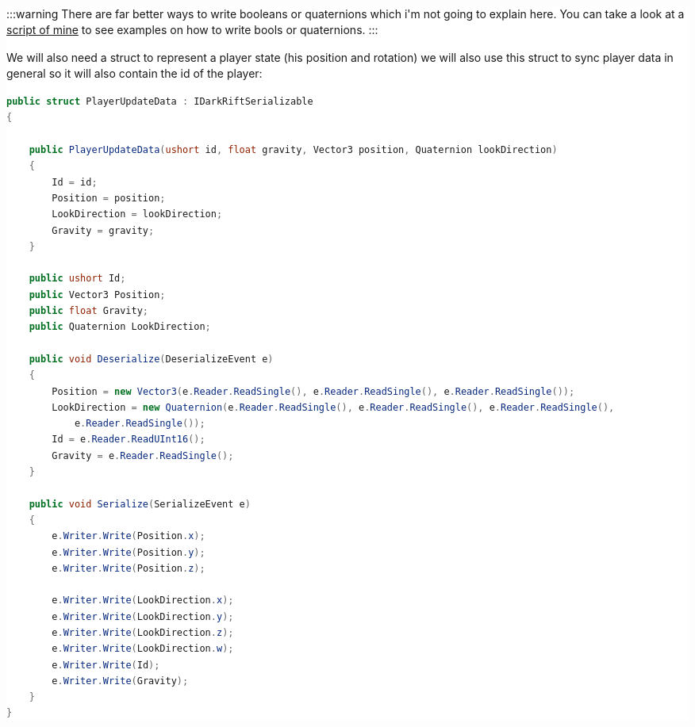 :::warning
There are far better ways to write booleans or quaternions which i'm not going to explain here. You can take a look at a [script of mine](https://github.com/LestaAllmaron/DarkriftSerializationExtensions/blob/master/DarkriftSerializationExtensions/DarkriftSerializationExtensions/SerializationExtensions.cs) to see examples on how to write bools or quaternions.
:::

We will also need a struct to represent a player state (his position and rotation) we will also use this struct to sync player data in general so it will also contain the id of the player:
```csharp
public struct PlayerUpdateData : IDarkRiftSerializable
{

    public PlayerUpdateData(ushort id, float gravity, Vector3 position, Quaternion lookDirection)
    {
        Id = id;
        Position = position;
        LookDirection = lookDirection;
        Gravity = gravity;
    }

    public ushort Id;
    public Vector3 Position;
    public float Gravity;
    public Quaternion LookDirection;

    public void Deserialize(DeserializeEvent e)
    {
        Position = new Vector3(e.Reader.ReadSingle(), e.Reader.ReadSingle(), e.Reader.ReadSingle());
        LookDirection = new Quaternion(e.Reader.ReadSingle(), e.Reader.ReadSingle(), e.Reader.ReadSingle(),
            e.Reader.ReadSingle());
        Id = e.Reader.ReadUInt16();
        Gravity = e.Reader.ReadSingle();
    }

    public void Serialize(SerializeEvent e)
    {
        e.Writer.Write(Position.x);
        e.Writer.Write(Position.y);
        e.Writer.Write(Position.z);
 
        e.Writer.Write(LookDirection.x);
        e.Writer.Write(LookDirection.y);
        e.Writer.Write(LookDirection.z);
        e.Writer.Write(LookDirection.w);
        e.Writer.Write(Id);
        e.Writer.Write(Gravity);
    }
}
```
